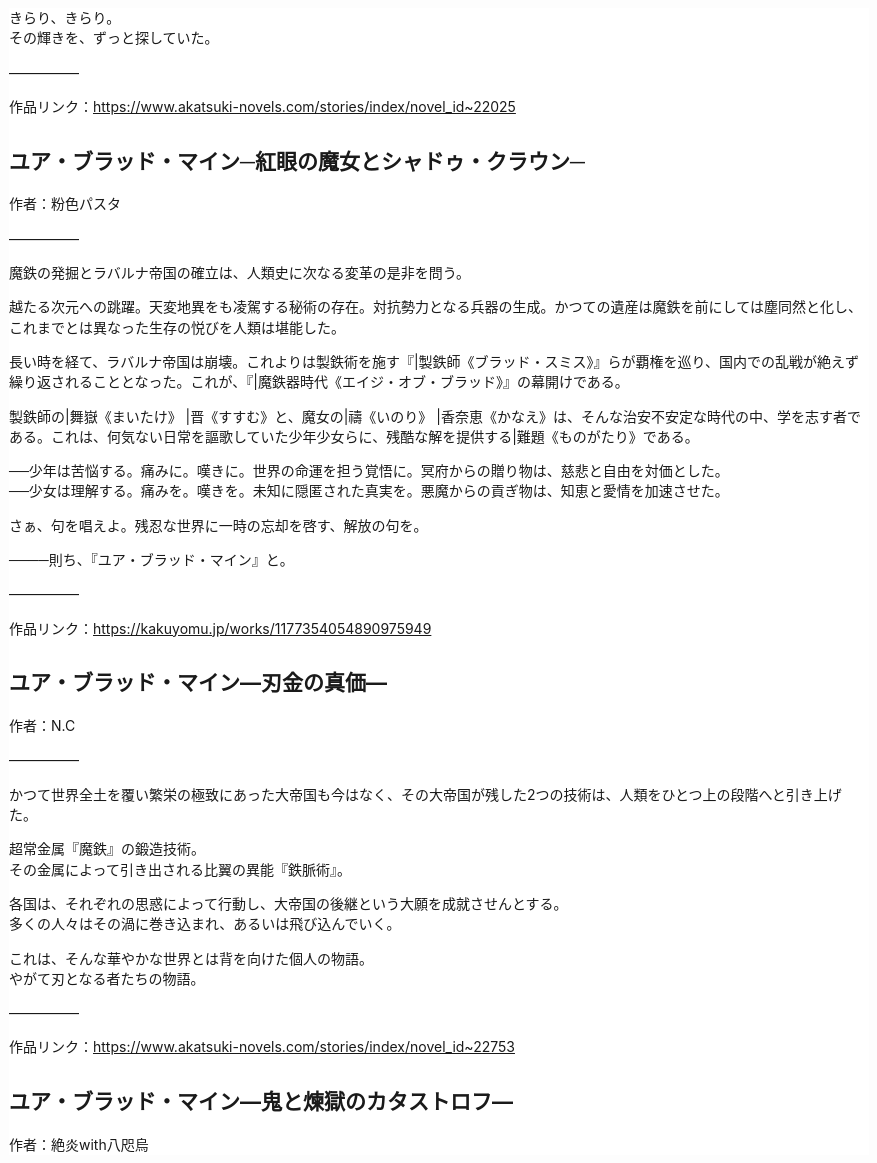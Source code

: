 きらり、きらり。  
その輝きを、ずっと探していた。

―――――

作品リンク：https://www.akatsuki-novels.com/stories/index/novel_id~22025


## ユア・ブラッド・マイン─紅眼の魔女とシャドゥ・クラウン─

作者：粉色パスタ

―――――

魔鉄の発掘とラバルナ帝国の確立は、人類史に次なる変革の是非を問う。

越たる次元への跳躍。天変地異をも凌駕する秘術の存在。対抗勢力となる兵器の生成。かつての遺産は魔鉄を前にしては塵同然と化し、これまでとは異なった生存の悦びを人類は堪能した。

長い時を経て、ラバルナ帝国は崩壊。これよりは製鉄術を施す『|製鉄師《ブラッド・スミス》』らが覇権を巡り、国内での乱戦が絶えず繰り返されることとなった。これが、『|魔鉄器時代《エイジ・オブ・ブラッド》』の幕開けである。

製鉄師の|舞嶽《まいたけ》 |晋《すすむ》と、魔女の|禱《いのり》 |香奈恵《かなえ》は、そんな治安不安定な時代の中、学を志す者である。これは、何気ない日常を謳歌していた少年少女らに、残酷な解を提供する|難題《ものがたり》である。


──少年は苦悩する。痛みに。嘆きに。世界の命運を担う覚悟に。冥府からの贈り物は、慈悲と自由を対価とした。  
──少女は理解する。痛みを。嘆きを。未知に隠匿された真実を。悪魔からの貢ぎ物は、知恵と愛情を加速させた。


さぁ、句を唱えよ。残忍な世界に一時の忘却を啓す、解放の句を。


────則ち、『ユア・ブラッド・マイン』と。


―――――

作品リンク：https://kakuyomu.jp/works/1177354054890975949

## ユア・ブラッド・マイン―刃金の真価―
作者：N.C

―――――

かつて世界全土を覆い繁栄の極致にあった大帝国も今はなく、その大帝国が残した2つの技術は、人類をひとつ上の段階へと引き上げた。

超常金属『魔鉄』の鍛造技術。  
その金属によって引き出される比翼の異能『鉄脈術』。

各国は、それぞれの思惑によって行動し、大帝国の後継という大願を成就させんとする。  
多くの人々はその渦に巻き込まれ、あるいは飛び込んでいく。

これは、そんな華やかな世界とは背を向けた個人の物語。  
やがて刃となる者たちの物語。

―――――

作品リンク：https://www.akatsuki-novels.com/stories/index/novel_id~22753

## ユア・ブラッド・マイン―鬼と煉獄のカタストロフ―
作者：絶炎with八咫烏
